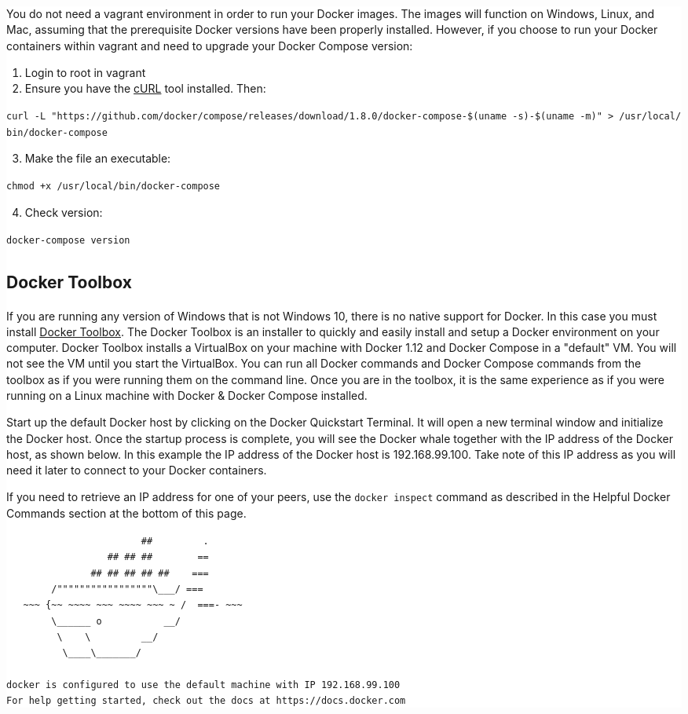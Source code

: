 You do not need a vagrant environment in order to run your Docker images.  The images will function on Windows, Linux, and Mac, assuming that the prerequisite Docker versions have been properly installed.  However, if you choose to run your Docker containers within vagrant and need to upgrade your Docker Compose version:


1. Login to root in vagrant
2. Ensure you have the [cURL](https://curl.haxx.se/download.html) tool installed.  Then:

```
curl -L "https://github.com/docker/compose/releases/download/1.8.0/docker-compose-$(uname -s)-$(uname -m)" > /usr/local/bin/docker-compose
```
3. Make the file an executable:

```
chmod +x /usr/local/bin/docker-compose
```
4. Check version:

```
docker-compose version
```

## Docker Toolbox

If you are running any version of Windows that is not Windows 10, there is no native support for Docker. In this case you must install [Docker Toolbox](https://www.docker.com/products/docker-toolbox). The Docker Toolbox is an installer to quickly and easily install and setup a Docker environment on your computer.  Docker Toolbox installs a VirtualBox on your machine with Docker 1.12 and Docker Compose in a "default" VM. You will not see the VM until you start the VirtualBox. You can run all Docker commands and Docker Compose commands from the toolbox as if you were running them on the command line. Once you are in the toolbox, it is the same experience as if you were running on a Linux machine with Docker & Docker Compose installed.

Start up the default Docker host by clicking on the Docker Quickstart Terminal. It will open a new terminal window and initialize the Docker host. Once the startup process is complete, you will see the Docker whale together with the IP address of the Docker host, as shown below. In this example the IP address of the Docker host is 192.168.99.100. Take note of this IP address as you will need it later to connect to your Docker containers.

If you need to retrieve an IP address for one of your peers, use the `docker inspect` command as described in the Helpful Docker Commands section at the bottom of this page.

```
                        ##         .
                  ## ## ##        ==
               ## ## ## ## ##    ===
        /"""""""""""""""""\___/ ===
   ~~~ {~~ ~~~~ ~~~ ~~~~ ~~~ ~ /  ===- ~~~
        \______ o           __/
         \    \         __/
          \____\_______/

docker is configured to use the default machine with IP 192.168.99.100
For help getting started, check out the docs at https://docs.docker.com
```
